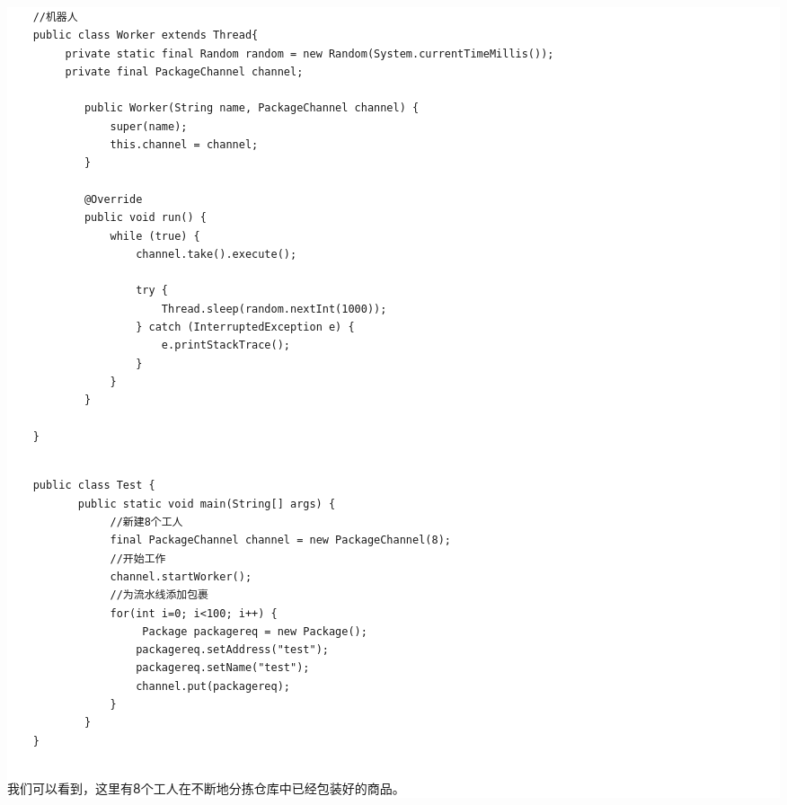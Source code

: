 ```

```

```
    //机器人
    public class Worker extends Thread{
    	 private static final Random random = new Random(System.currentTimeMillis());
    	 private final PackageChannel channel;
    
    	    public Worker(String name, PackageChannel channel) {
    	        super(name);
    	        this.channel = channel;
    	    }
    
    	    @Override
    	    public void run() {
    	        while (true) {
    	            channel.take().execute();
    
    	            try {
    	                Thread.sleep(random.nextInt(1000));
    	            } catch (InterruptedException e) {
    	                e.printStackTrace();
    	            }
    	        }
    	    }
    
    }
    

```

```
    public class Test {
    	   public static void main(String[] args) {
                //新建8个工人
    	        final PackageChannel channel = new PackageChannel(8);
                //开始工作
    	        channel.startWorker();
                //为流水线添加包裹
    	        for(int i=0; i<100; i++) {
    	        	 Package packagereq = new Package();
    	 	        packagereq.setAddress("test");
    	 	        packagereq.setName("test");
    	 	        channel.put(packagereq);
    	        }
    	    }
    }
    

```

我们可以看到，这里有8个工人在不断地分拣仓库中已经包装好的商品。
